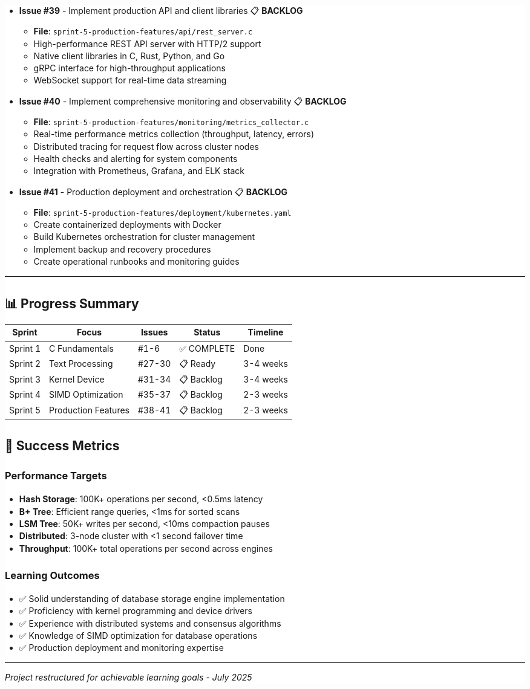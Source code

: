 - **Issue #39** - Implement production API and client libraries 📋 **BACKLOG**
  - **File**: `sprint-5-production-features/api/rest_server.c`
  - High-performance REST API server with HTTP/2 support
  - Native client libraries in C, Rust, Python, and Go
  - gRPC interface for high-throughput applications
  - WebSocket support for real-time data streaming

- **Issue #40** - Implement comprehensive monitoring and observability 📋 **BACKLOG**
  - **File**: `sprint-5-production-features/monitoring/metrics_collector.c`
  - Real-time performance metrics collection (throughput, latency, errors)
  - Distributed tracing for request flow across cluster nodes
  - Health checks and alerting for system components
  - Integration with Prometheus, Grafana, and ELK stack

- **Issue #41** - Production deployment and orchestration 📋 **BACKLOG**
  - **File**: `sprint-5-production-features/deployment/kubernetes.yaml`
  - Create containerized deployments with Docker
  - Build Kubernetes orchestration for cluster management
  - Implement backup and recovery procedures
  - Create operational runbooks and monitoring guides

---

## 📊 Progress Summary

| Sprint | Focus | Issues | Status | Timeline |
|--------|-------|--------|--------|----------|
| Sprint 1 | C Fundamentals | #1-6 | ✅ COMPLETE | Done |
| Sprint 2 | Text Processing | #27-30 | 📋 Ready | 3-4 weeks |
| Sprint 3 | Kernel Device | #31-34 | 📋 Backlog | 3-4 weeks |
| Sprint 4 | SIMD Optimization | #35-37 | 📋 Backlog | 2-3 weeks |
| Sprint 5 | Production Features | #38-41 | 📋 Backlog | 2-3 weeks |

## 🎯 Success Metrics

### Performance Targets
- **Hash Storage**: 100K+ operations per second, <0.5ms latency
- **B+ Tree**: Efficient range queries, <1ms for sorted scans
- **LSM Tree**: 50K+ writes per second, <10ms compaction pauses
- **Distributed**: 3-node cluster with <1 second failover time
- **Throughput**: 100K+ total operations per second across engines

### Learning Outcomes
- ✅ Solid understanding of database storage engine implementation
- ✅ Proficiency with kernel programming and device drivers
- ✅ Experience with distributed systems and consensus algorithms
- ✅ Knowledge of SIMD optimization for database operations
- ✅ Production deployment and monitoring expertise

---

*Project restructured for achievable learning goals - July 2025*